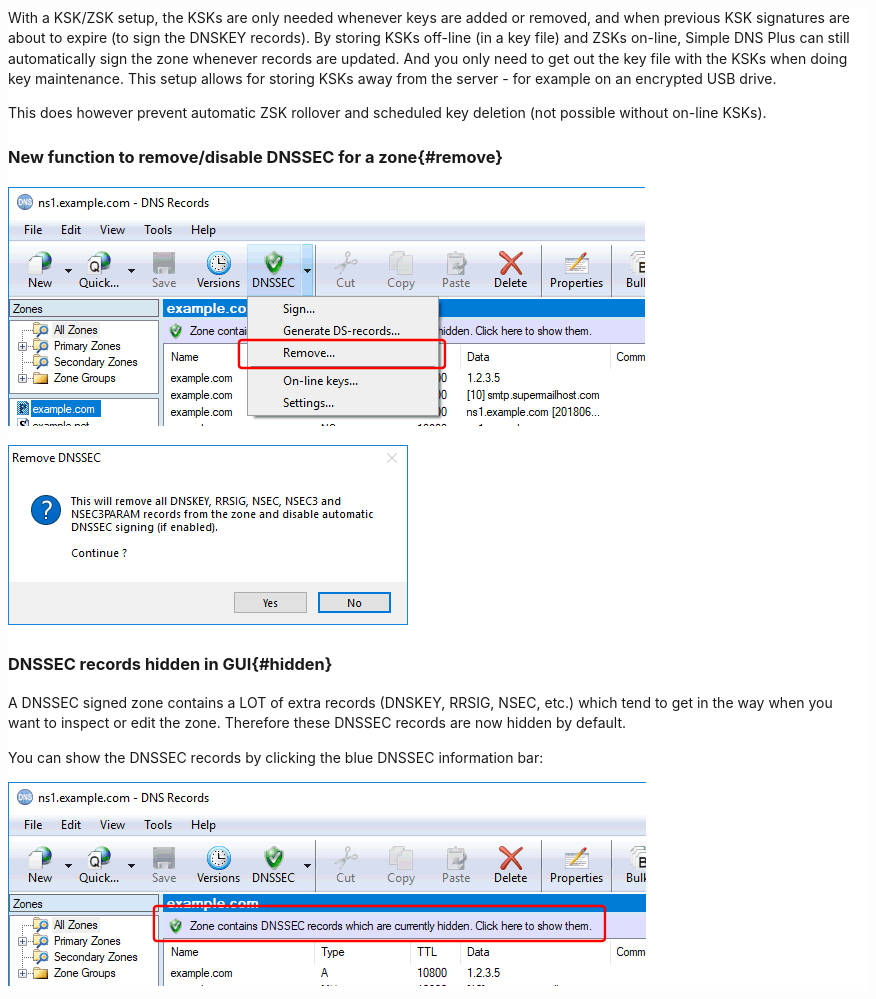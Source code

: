 With a KSK/ZSK setup, the KSKs are only needed whenever keys are added or removed, and when previous KSK signatures are about to expire (to sign the DNSKEY records). By storing KSKs off-line (in a key file) and ZSKs on-line, Simple DNS Plus can still automatically sign the zone whenever records are updated. And you only need to get out the key file with the KSKs when doing key maintenance. This setup allows for storing KSKs away from the server - for example on an encrypted USB drive.

This does however prevent automatic ZSK rollover and scheduled key deletion (not possible without on-line KSKs).

### New function to remove/disable DNSSEC for a zone{#remove}

![](img/164/6.png)

![](img/164/7.png)


### DNSSEC records hidden in GUI{#hidden}

A DNSSEC signed zone contains a LOT of extra records (DNSKEY, RRSIG, NSEC, etc.) which tend to get in the way when you want to inspect or edit the zone.
Therefore these DNSSEC records are now hidden by default.

You can show the DNSSEC records by clicking the blue DNSSEC information bar:

![](img/164/8.png)
